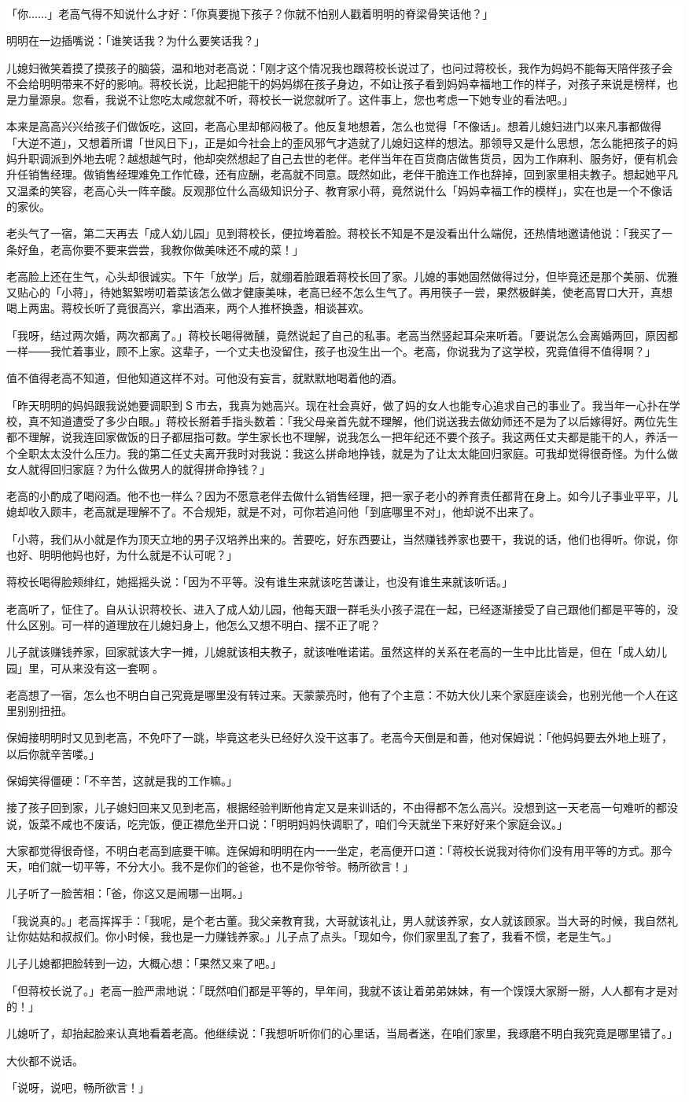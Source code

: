 「你……」老高气得不知说什么才好：「你真要抛下孩子？你就不怕别人戳着明明的脊梁骨笑话他？」

明明在一边插嘴说：「谁笑话我？为什么要笑话我？」

儿媳妇微笑着摸了摸孩子的脑袋，温和地对老高说：「刚才这个情况我也跟蒋校长说过了，也问过蒋校长，我作为妈妈不能每天陪伴孩子会不会给明明带来不好的影响。蒋校长说，比起把能干的妈妈绑在孩子身边，不如让孩子看到妈妈幸福地工作的样子，对孩子来说是榜样，也是力量源泉。您看，我说不让您吃太咸您就不听，蒋校长一说您就听了。这件事上，您也考虑一下她专业的看法吧。」

本来是高高兴兴给孩子们做饭吃，这回，老高心里却郁闷极了。他反复地想着，怎么也觉得「不像话」。想着儿媳妇进门以来凡事都做得「大逆不道」，又想着所谓「世风日下」，正是如今社会上的歪风邪气才造就了儿媳妇这样的想法。那领导又是什么思想，怎么能把孩子的妈妈升职调派到外地去呢？越想越气时，他却突然想起了自己去世的老伴。老伴当年在百货商店做售货员，因为工作麻利、服务好，便有机会升任销售经理。做销售经理难免工作忙碌，还有应酬，老高就不同意。既然如此，老伴干脆连工作也辞掉，回到家里相夫教子。想起她平凡又温柔的笑容，老高心头一阵辛酸。反观那位什么高级知识分子、教育家小蒋，竟然说什么「妈妈幸福工作的模样」，实在也是一个不像话的家伙。

老头气了一宿，第二天再去「成人幼儿园」见到蒋校长，便拉垮着脸。蒋校长不知是不是没看出什么端倪，还热情地邀请他说：「我买了一条好鱼，老高你要不要来尝尝，我教你做美味还不咸的菜！」

老高脸上还在生气，心头却很诚实。下午「放学」后，就绷着脸跟着蒋校长回了家。儿媳的事她固然做得过分，但毕竟还是那个美丽、优雅又贴心的「小蒋」，待她絮絮唠叨着菜该怎么做才健康美味，老高已经不怎么生气了。再用筷子一尝，果然极鲜美，使老高胃口大开，真想喝上两盅。蒋校长听了竟很高兴，拿出酒来，两个人推杯换盏，相谈甚欢。

「我呀，结过两次婚，两次都离了。」蒋校长喝得微醺，竟然说起了自己的私事。老高当然竖起耳朵来听着。「要说怎么会离婚两回，原因都一样——我忙着事业，顾不上家。这辈子，一个丈夫也没留住，孩子也没生出一个。老高，你说我为了这学校，究竟值得不值得啊？」

值不值得老高不知道，但他知道这样不对。可他没有妄言，就默默地喝着他的酒。

「昨天明明的妈妈跟我说她要调职到 S 市去，我真为她高兴。现在社会真好，做了妈的女人也能专心追求自己的事业了。我当年一心扑在学校，真不知道遭受了多少白眼。」蒋校长掰着手指头数着：「我父母亲首先就不理解，他们说送我去做幼师还不是为了以后嫁得好。两位先生都不理解，说我连回家做饭的日子都屈指可数。学生家长也不理解，说我怎么一把年纪还不要个孩子。我这两任丈夫都是能干的人，养活一个全职太太没什么压力。我的第二任丈夫离开我时对我说：我这么拼命地挣钱，就是为了让太太能回归家庭。可我却觉得很奇怪。为什么做女人就得回归家庭？为什么做男人的就得拼命挣钱？」

老高的小酌成了喝闷酒。他不也一样么？因为不愿意老伴去做什么销售经理，把一家子老小的养育责任都背在身上。如今儿子事业平平，儿媳却收入颇丰，老高就是理解不了。不合规矩，就是不对，可你若追问他「到底哪里不对」，他却说不出来了。

「小蒋，我们从小就是作为顶天立地的男子汉培养出来的。苦要吃，好东西要让，当然赚钱养家也要干，我说的话，他们也得听。你说，你也好、明明他妈也好，为什么就是不认可呢？」

蒋校长喝得脸颊绯红，她摇摇头说：「因为不平等。没有谁生来就该吃苦谦让，也没有谁生来就该听话。」

老高听了，怔住了。自从认识蒋校长、进入了成人幼儿园，他每天跟一群毛头小孩子混在一起，已经逐渐接受了自己跟他们都是平等的，没什么区别。可一样的道理放在儿媳妇身上，他怎么又想不明白、摆不正了呢？

儿子就该赚钱养家，回家就该大字一摊，儿媳就该相夫教子，就该唯唯诺诺。虽然这样的关系在老高的一生中比比皆是，但在「成人幼儿园」里，可从来没有这一套啊 。

老高想了一宿，怎么也不明白自己究竟是哪里没有转过来。天蒙蒙亮时，他有了个主意：不妨大伙儿来个家庭座谈会，也别光他一个人在这里别别扭扭。

保姆接明明时又见到老高，不免吓了一跳，毕竟这老头已经好久没干这事了。老高今天倒是和善，他对保姆说：「他妈妈要去外地上班了，以后你就辛苦喽。」

保姆笑得僵硬：「不辛苦，这就是我的工作嘛。」

接了孩子回到家，儿子媳妇回来又见到老高，根据经验判断他肯定又是来训话的，不由得都不怎么高兴。没想到这一天老高一句难听的都没说，饭菜不咸也不废话，吃完饭，便正襟危坐开口说：「明明妈妈快调职了，咱们今天就坐下来好好来个家庭会议。」

大家都觉得很奇怪，不明白老高到底要干嘛。连保姆和明明在内一一坐定，老高便开口道：「蒋校长说我对待你们没有用平等的方式。那今天，咱们就一切平等，不分大小。我不是你们的爸爸，也不是你爷爷。畅所欲言！」

儿子听了一脸苦相：「爸，你这又是闹哪一出啊。」

「我说真的。」老高挥挥手：「我呢，是个老古董。我父亲教育我，大哥就该礼让，男人就该养家，女人就该顾家。当大哥的时候，我自然礼让你姑姑和叔叔们。你小时候，我也是一力赚钱养家。」儿子点了点头。「现如今，你们家里乱了套了，我看不惯，老是生气。」

儿子儿媳都把脸转到一边，大概心想：「果然又来了吧。」

「但蒋校长说了。」老高一脸严肃地说：「既然咱们都是平等的，早年间，我就不该让着弟弟妹妹，有一个馍馍大家掰一掰，人人都有才是对的！」

儿媳听了，却抬起脸来认真地看着老高。他继续说：「我想听听你们的心里话，当局者迷，在咱们家里，我琢磨不明白我究竟是哪里错了。」

大伙都不说话。

「说呀，说吧，畅所欲言！」
